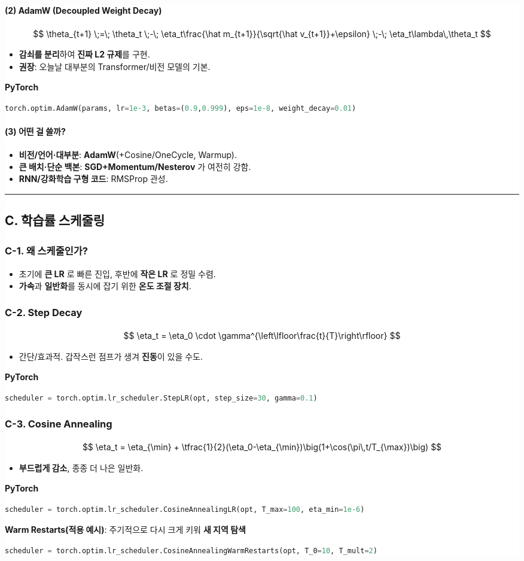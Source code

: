 #### (2) AdamW (Decoupled Weight Decay)
$$
\theta_{t+1} \;=\; \theta_t \;-\; \eta_t\frac{\hat m_{t+1}}{\sqrt{\hat v_{t+1}}+\epsilon} \;-\; \eta_t\lambda\,\theta_t
$$
- **감쇠를 분리**하여 **진짜 L2 규제**를 구현.  
- **권장**: 오늘날 대부분의 Transformer/비전 모델의 기본.

**PyTorch**
```python
torch.optim.AdamW(params, lr=1e-3, betas=(0.9,0.999), eps=1e-8, weight_decay=0.01)
```

#### (3) 어떤 걸 쓸까?
- **비전/언어·대부분**: **AdamW**(+Cosine/OneCycle, Warmup).  
- **큰 배치·단순 백본**: **SGD+Momentum/Nesterov** 가 여전히 강함.  
- **RNN/강화학습 구형 코드**: RMSProp 관성.

---

## C. 학습률 스케줄링

### C-1. 왜 스케줄인가?
- 초기에 **큰 LR** 로 빠른 진입, 후반에 **작은 LR** 로 정밀 수렴.  
- **가속**과 **일반화**를 동시에 잡기 위한 **온도 조절 장치**.

### C-2. Step Decay
$$
\eta_t = \eta_0 \cdot \gamma^{\left\lfloor\frac{t}{T}\right\rfloor}
$$
- 간단/효과적. 갑작스런 점프가 생겨 **진동**이 있을 수도.

**PyTorch**
```python
scheduler = torch.optim.lr_scheduler.StepLR(opt, step_size=30, gamma=0.1)
```

### C-3. Cosine Annealing
$$
\eta_t = \eta_{\min} + \tfrac{1}{2}(\eta_0-\eta_{\min})\big(1+\cos(\pi\,t/T_{\max})\big)
$$
- **부드럽게 감소**, 종종 더 나은 일반화.

**PyTorch**
```python
scheduler = torch.optim.lr_scheduler.CosineAnnealingLR(opt, T_max=100, eta_min=1e-6)
```

**Warm Restarts(적용 예시)**: 주기적으로 다시 크게 키워 **새 지역 탐색**
```python
scheduler = torch.optim.lr_scheduler.CosineAnnealingWarmRestarts(opt, T_0=10, T_mult=2)
```

